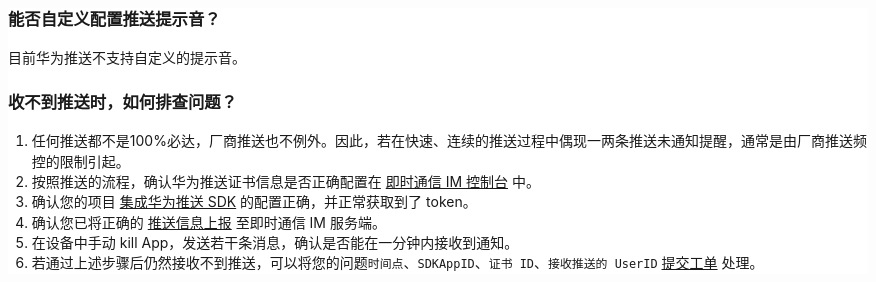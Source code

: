 ### 能否自定义配置推送提示音？

目前华为推送不支持自定义的提示音。

### 收不到推送时，如何排查问题？
1. 任何推送都不是100%必达，厂商推送也不例外。因此，若在快速、连续的推送过程中偶现一两条推送未通知提醒，通常是由厂商推送频控的限制引起。
2. 按照推送的流程，确认华为推送证书信息是否正确配置在 [即时通信 IM 控制台](https://console.qcloud.com/avc) 中。
3. 确认您的项目 [集成华为推送 SDK](#Step3) 的配置正确，并正常获取到了 token。
4. 确认您已将正确的 [推送信息上报](#Step4) 至即时通信 IM 服务端。
5. 在设备中手动 kill App，发送若干条消息，确认是否能在一分钟内接收到通知。
6. 若通过上述步骤后仍然接收不到推送，可以将您的问题`时间点`、`SDKAppID`、`证书 ID`、`接收推送的 UserID` [提交工单](https://console.cloud.tencent.com/workorder/category) 处理。
